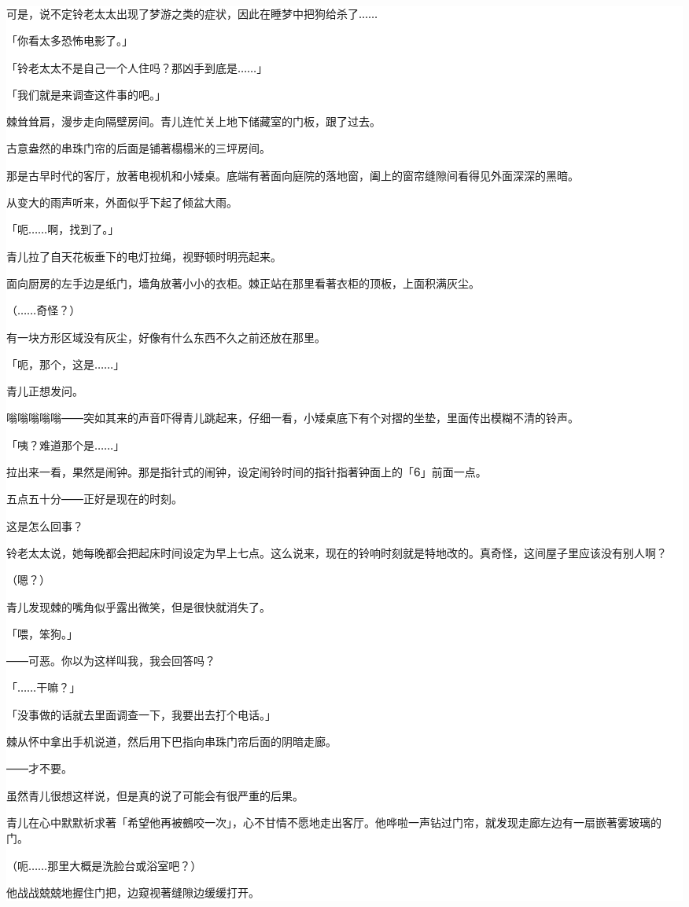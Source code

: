 可是，说不定铃老太太出现了梦游之类的症状，因此在睡梦中把狗给杀了……

「你看太多恐怖电影了。」

「铃老太太不是自己一个人住吗？那凶手到底是……」

「我们就是来调查这件事的吧。」

棘耸耸肩，漫步走向隔壁房间。青儿连忙关上地下储藏室的门板，跟了过去。

古意盎然的串珠门帘的后面是铺著榻榻米的三坪房间。

那是古早时代的客厅，放著电视机和小矮桌。底端有著面向庭院的落地窗，阖上的窗帘缝隙间看得见外面深深的黑暗。

从变大的雨声听来，外面似乎下起了倾盆大雨。

「呃……啊，找到了。」

青儿拉了自天花板垂下的电灯拉绳，视野顿时明亮起来。

面向厨房的左手边是纸门，墙角放著小小的衣柜。棘正站在那里看著衣柜的顶板，上面积满灰尘。

（……奇怪？）

有一块方形区域没有灰尘，好像有什么东西不久之前还放在那里。

「呃，那个，这是……」

青儿正想发问。

嗡嗡嗡嗡嗡——突如其来的声音吓得青儿跳起来，仔细一看，小矮桌底下有个对摺的坐垫，里面传出模糊不清的铃声。

「咦？难道那个是……」

拉出来一看，果然是闹钟。那是指针式的闹钟，设定闹铃时间的指针指著钟面上的「6」前面一点。

五点五十分——正好是现在的时刻。

这是怎么回事？

铃老太太说，她每晚都会把起床时间设定为早上七点。这么说来，现在的铃响时刻就是特地改的。真奇怪，这间屋子里应该没有别人啊？

（嗯？）

青儿发现棘的嘴角似乎露出微笑，但是很快就消失了。

「喂，笨狗。」

——可恶。你以为这样叫我，我会回答吗？

「……干嘛？」

「没事做的话就去里面调查一下，我要出去打个电话。」

棘从怀中拿出手机说道，然后用下巴指向串珠门帘后面的阴暗走廊。

——才不要。

虽然青儿很想这样说，但是真的说了可能会有很严重的后果。

青儿在心中默默祈求著「希望他再被鵺咬一次」，心不甘情不愿地走出客厅。他哗啦一声钻过门帘，就发现走廊左边有一扇嵌著雾玻璃的门。

（呃……那里大概是洗脸台或浴室吧？）

他战战兢兢地握住门把，边窥视著缝隙边缓缓打开。
